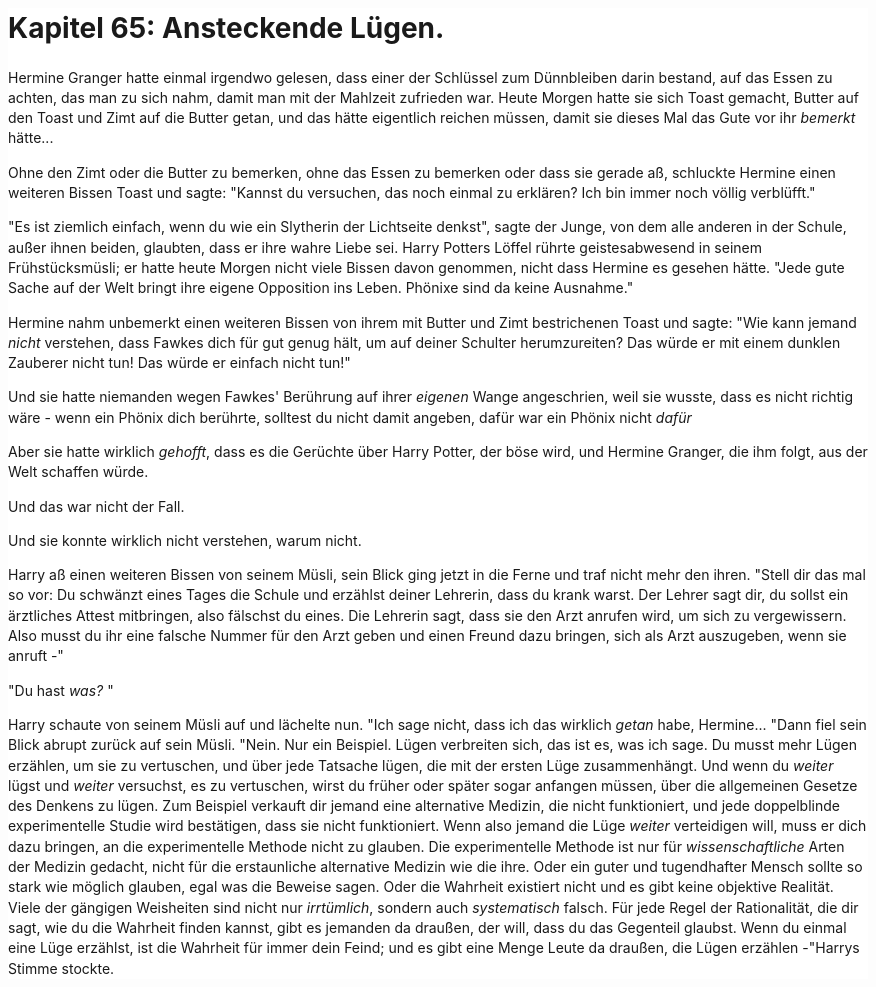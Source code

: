 # Kapitel 65: Ansteckende Lügen.

Hermine Granger hatte einmal irgendwo gelesen, dass einer der Schlüssel zum Dünnbleiben darin bestand, auf das Essen zu achten, das man zu sich nahm, damit man mit der Mahlzeit zufrieden war. Heute Morgen hatte sie sich Toast gemacht, Butter auf den Toast und Zimt auf die Butter getan, und das hätte eigentlich reichen müssen, damit sie dieses Mal das Gute vor ihr _bemerkt_ hätte...

Ohne den Zimt oder die Butter zu bemerken, ohne das Essen zu bemerken oder dass sie gerade aß, schluckte Hermine einen weiteren Bissen Toast und sagte: "Kannst du versuchen, das noch einmal zu erklären? Ich bin immer noch völlig verblüfft."

"Es ist ziemlich einfach, wenn du wie ein Slytherin der Lichtseite denkst", sagte der Junge, von dem alle anderen in der Schule, außer ihnen beiden, glaubten, dass er ihre wahre Liebe sei. Harry Potters Löffel rührte geistesabwesend in seinem Frühstücksmüsli; er hatte heute Morgen nicht viele Bissen davon genommen, nicht dass Hermine es gesehen hätte. "Jede gute Sache auf der Welt bringt ihre eigene Opposition ins Leben. Phönixe sind da keine Ausnahme."

Hermine nahm unbemerkt einen weiteren Bissen von ihrem mit Butter und Zimt bestrichenen Toast und sagte: "Wie kann jemand _nicht_ verstehen, dass Fawkes dich für gut genug hält, um auf deiner Schulter herumzureiten? Das würde er mit einem dunklen Zauberer nicht tun! Das würde er einfach nicht tun!"

Und sie hatte niemanden wegen Fawkes' Berührung auf ihrer _eigenen_ Wange angeschrien, weil sie wusste, dass es nicht richtig wäre - wenn ein Phönix dich berührte, solltest du nicht damit angeben, dafür war ein Phönix nicht _dafür_

Aber sie hatte wirklich _gehofft_, dass es die Gerüchte über Harry Potter, der böse wird, und Hermine Granger, die ihm folgt, aus der Welt schaffen würde.

Und das war nicht der Fall.

Und sie konnte wirklich nicht verstehen, warum nicht.

Harry aß einen weiteren Bissen von seinem Müsli, sein Blick ging jetzt in die Ferne und traf nicht mehr den ihren. "Stell dir das mal so vor: Du schwänzt eines Tages die Schule und erzählst deiner Lehrerin, dass du krank warst. Der Lehrer sagt dir, du sollst ein ärztliches Attest mitbringen, also fälschst du eines. Die Lehrerin sagt, dass sie den Arzt anrufen wird, um sich zu vergewissern. Also musst du ihr eine falsche Nummer für den Arzt geben und einen Freund dazu bringen, sich als Arzt auszugeben, wenn sie anruft -"

"Du hast _was?_ "

Harry schaute von seinem Müsli auf und lächelte nun. "Ich sage nicht, dass ich das wirklich _getan_ habe, Hermine... "Dann fiel sein Blick abrupt zurück auf sein Müsli. "Nein. Nur ein Beispiel. Lügen verbreiten sich, das ist es, was ich sage. Du musst mehr Lügen erzählen, um sie zu vertuschen, und über jede Tatsache lügen, die mit der ersten Lüge zusammenhängt. Und wenn du _weiter_ lügst und _weiter_ versuchst, es zu vertuschen, wirst du früher oder später sogar anfangen müssen, über die allgemeinen Gesetze des Denkens zu lügen. Zum Beispiel verkauft dir jemand eine alternative Medizin, die nicht funktioniert, und jede doppelblinde experimentelle Studie wird bestätigen, dass sie nicht funktioniert. Wenn also jemand die Lüge _weiter_ verteidigen will, muss er dich dazu bringen, an die experimentelle Methode nicht zu glauben. Die experimentelle Methode ist nur für _wissenschaftliche_ Arten der Medizin gedacht, nicht für die erstaunliche alternative Medizin wie die ihre. Oder ein guter und tugendhafter Mensch sollte so stark wie möglich glauben, egal was die Beweise sagen. Oder die Wahrheit existiert nicht und es gibt keine objektive Realität. Viele der gängigen Weisheiten sind nicht nur _irrtümlich_, sondern auch _systematisch_ falsch. Für jede Regel der Rationalität, die dir sagt, wie du die Wahrheit finden kannst, gibt es jemanden da draußen, der will, dass du das Gegenteil glaubst. Wenn du einmal eine Lüge erzählst, ist die Wahrheit für immer dein Feind; und es gibt eine Menge Leute da draußen, die Lügen erzählen -"Harrys Stimme stockte.
